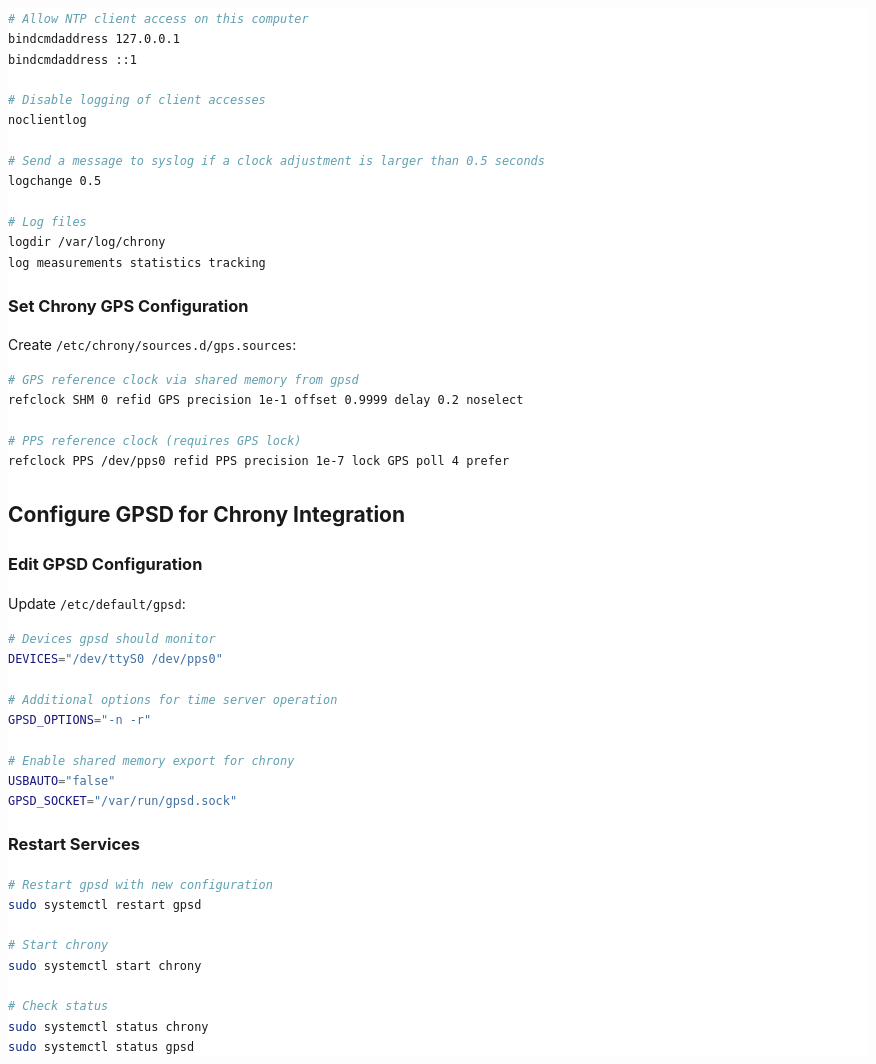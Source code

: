 ```bash
# Allow NTP client access on this computer
bindcmdaddress 127.0.0.1
bindcmdaddress ::1

# Disable logging of client accesses
noclientlog

# Send a message to syslog if a clock adjustment is larger than 0.5 seconds
logchange 0.5

# Log files
logdir /var/log/chrony
log measurements statistics tracking
```

### Set Chrony GPS Configuration
Create `/etc/chrony/sources.d/gps.sources`:

```bash
# GPS reference clock via shared memory from gpsd
refclock SHM 0 refid GPS precision 1e-1 offset 0.9999 delay 0.2 noselect

# PPS reference clock (requires GPS lock)
refclock PPS /dev/pps0 refid PPS precision 1e-7 lock GPS poll 4 prefer
```

## Configure GPSD for Chrony Integration

### Edit GPSD Configuration
Update `/etc/default/gpsd`:

```bash
# Devices gpsd should monitor
DEVICES="/dev/ttyS0 /dev/pps0"

# Additional options for time server operation
GPSD_OPTIONS="-n -r"

# Enable shared memory export for chrony
USBAUTO="false"
GPSD_SOCKET="/var/run/gpsd.sock"
```

### Restart Services
```bash
# Restart gpsd with new configuration
sudo systemctl restart gpsd

# Start chrony
sudo systemctl start chrony

# Check status
sudo systemctl status chrony
sudo systemctl status gpsd
```
